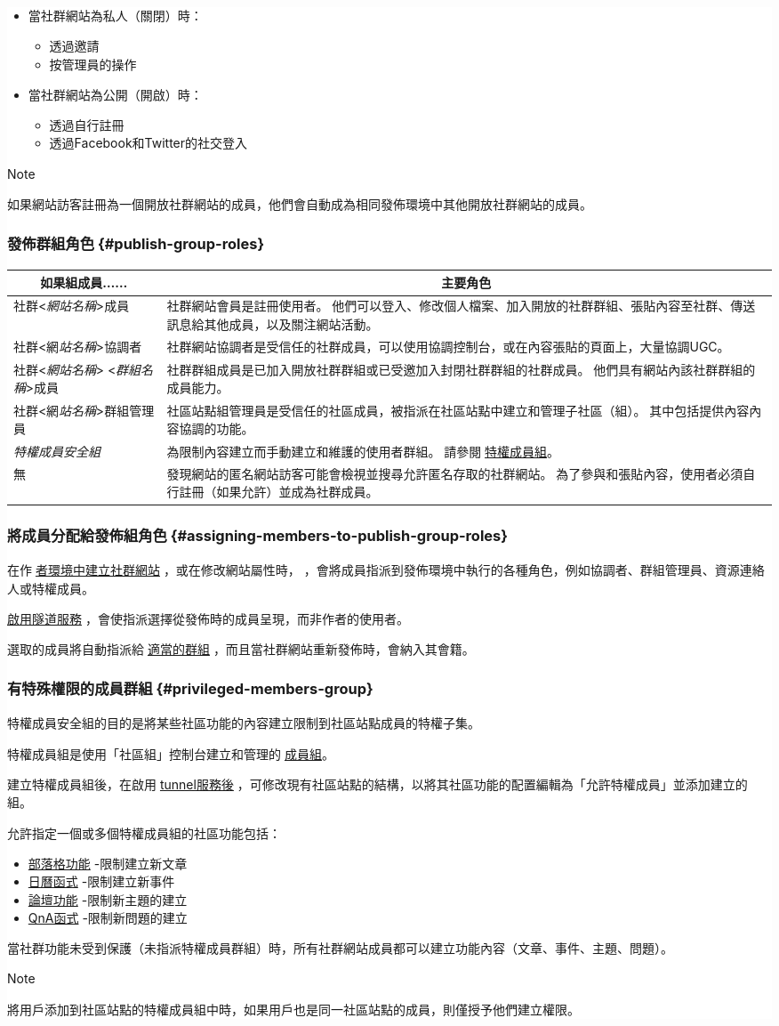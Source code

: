 * 當社群網站為私人（關閉）時：
   * 透過邀請
   * 按管理員的操作

* 當社群網站為公開（開啟）時：
   * 透過自行註冊
   * 透過Facebook和Twitter的社交登入

>[!NOTE]
>
>如果網站訪客註冊為一個開放社群網站的成員，他們會自動成為相同發佈環境中其他開放社群網站的成員。

### 發佈群組角色 {#publish-group-roles}

| 如果組成員…… | 主要角色 |
|---|---|
| 社群&lt;*網站名稱*>成員 | 社群網站會員是註冊使用者。 他們可以登入、修改個人檔案、加入開放的社群群組、張貼內容至社群、傳送訊息給其他成員，以及關注網站活動。 |
| 社群&lt;網&#x200B;*站名稱*>協調者 | 社群網站協調者是受信任的社群成員，可以使用協調控制台，或在內容張貼的頁面上，大量協調UGC。 |
| 社群&lt;*網站名稱*> &lt;*群組名稱*>成員 | 社群群組成員是已加入開放社群群組或已受邀加入封閉社群群組的社群成員。 他們具有網站內該社群群組的成員能力。 |
| 社群&lt;網&#x200B;*站名稱*>群組管理員 | 社區站點組管理員是受信任的社區成員，被指派在社區站點中建立和管理子社區（組）。 其中包括提供內容內容協調的功能。 |
| *特權成員安全組* | 為限制內容建立而手動建立和維護的使用者群組。 請參閱 [特權成員組](#privileged-members-group)。 |
| 無 | 發現網站的匿名網站訪客可能會檢視並搜尋允許匿名存取的社群網站。 為了參與和張貼內容，使用者必須自行註冊（如果允許）並成為社群成員。 |

### 將成員分配給發佈組角色 {#assigning-members-to-publish-group-roles}

在作 [者環境中建立社群網站](sites-console.md) ，或在修改網站屬性時， [](sites-console.md#modifying-site-properties) ，會將成員指派到發佈環境中執行的各種角色，例如協調者、群組管理員、資源連絡人或特權成員。

[啟用隧道服務](sync.md#accessingpublishusersfromauthor) ，會使指派選擇從發佈時的成員呈現，而非作者的使用者。

選取的成員將自動指派給 [適當的群組](#publish-group-roles) ，而且當社群網站重新發佈時，會納入其會籍。

### 有特殊權限的成員群組 {#privileged-members-group}

特權成員安全組的目的是將某些社區功能的內容建立限制到社區站點成員的特權子集。

特權成員組是使用「社區組」控制台建立和管理的 [成員組](members.md)。

建立特權成員組後，在啟用 [tunnel服務後](sync.md#accessingpublishusersfromauthor)[](sites-console.md#modify-structure) ，可修改現有社區站點的結構，以將其社區功能的配置編輯為「允許特權成員」並添加建立的組。

允許指定一個或多個特權成員組的社區功能包括：

* [部落格功能](functions.md#blog-function) -限制建立新文章
* [日曆函式](functions.md#calendar-function) -限制建立新事件
* [論壇功能](functions.md#forum-function) -限制新主題的建立
* [QnA函式](functions.md#qna-function) -限制新問題的建立

當社群功能未受到保護（未指派特權成員群組）時，所有社群網站成員都可以建立功能內容（文章、事件、主題、問題）。

>[!NOTE]
>
>將用戶添加到社區站點的特權成員組中時，如果用戶也是同一社區站點的成員，則僅授予他們建立權限。
